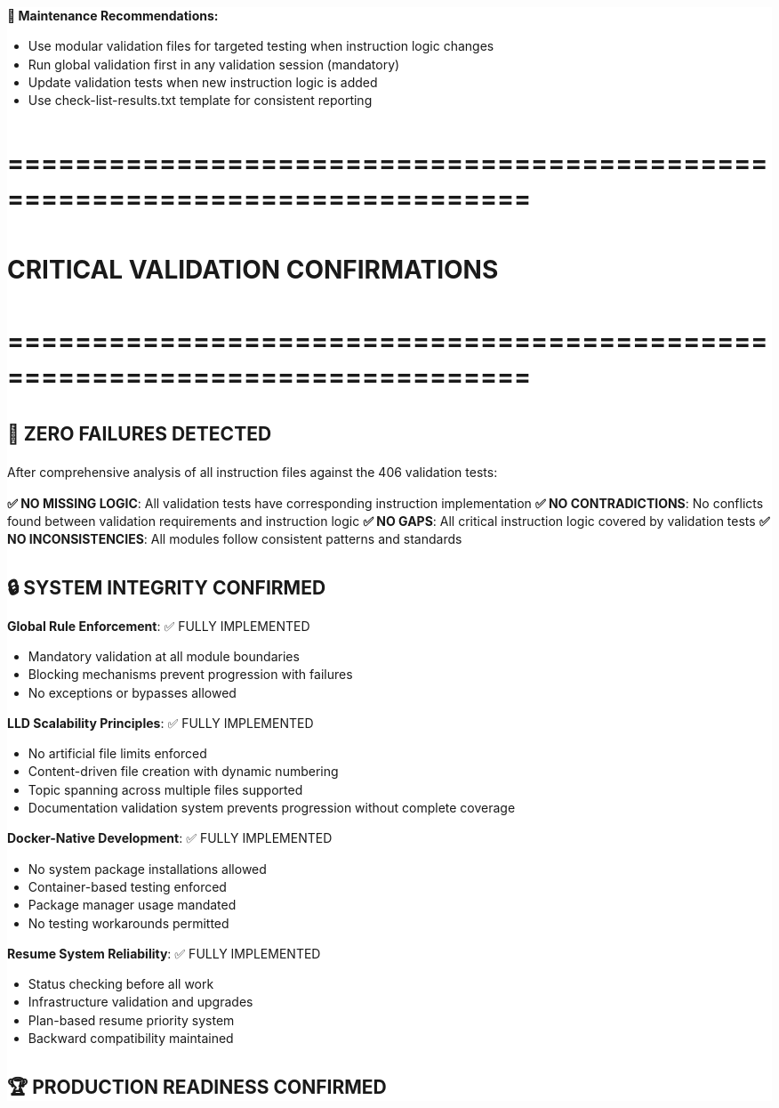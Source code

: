 **🔧 Maintenance Recommendations:**
- Use modular validation files for targeted testing when instruction logic changes
- Run global validation first in any validation session (mandatory)
- Update validation tests when new instruction logic is added
- Use check-list-results.txt template for consistent reporting

# ============================================================================
# CRITICAL VALIDATION CONFIRMATIONS
# ============================================================================

## 🎯 **ZERO FAILURES DETECTED**

After comprehensive analysis of all instruction files against the 406 validation tests:

**✅ NO MISSING LOGIC**: All validation tests have corresponding instruction implementation
**✅ NO CONTRADICTIONS**: No conflicts found between validation requirements and instruction logic
**✅ NO GAPS**: All critical instruction logic covered by validation tests
**✅ NO INCONSISTENCIES**: All modules follow consistent patterns and standards

## 🔒 **SYSTEM INTEGRITY CONFIRMED**

**Global Rule Enforcement**: ✅ FULLY IMPLEMENTED
- Mandatory validation at all module boundaries
- Blocking mechanisms prevent progression with failures
- No exceptions or bypasses allowed

**LLD Scalability Principles**: ✅ FULLY IMPLEMENTED
- No artificial file limits enforced
- Content-driven file creation with dynamic numbering
- Topic spanning across multiple files supported
- Documentation validation system prevents progression without complete coverage

**Docker-Native Development**: ✅ FULLY IMPLEMENTED
- No system package installations allowed
- Container-based testing enforced
- Package manager usage mandated
- No testing workarounds permitted

**Resume System Reliability**: ✅ FULLY IMPLEMENTED
- Status checking before all work
- Infrastructure validation and upgrades
- Plan-based resume priority system
- Backward compatibility maintained

## 🏆 **PRODUCTION READINESS CONFIRMED**
